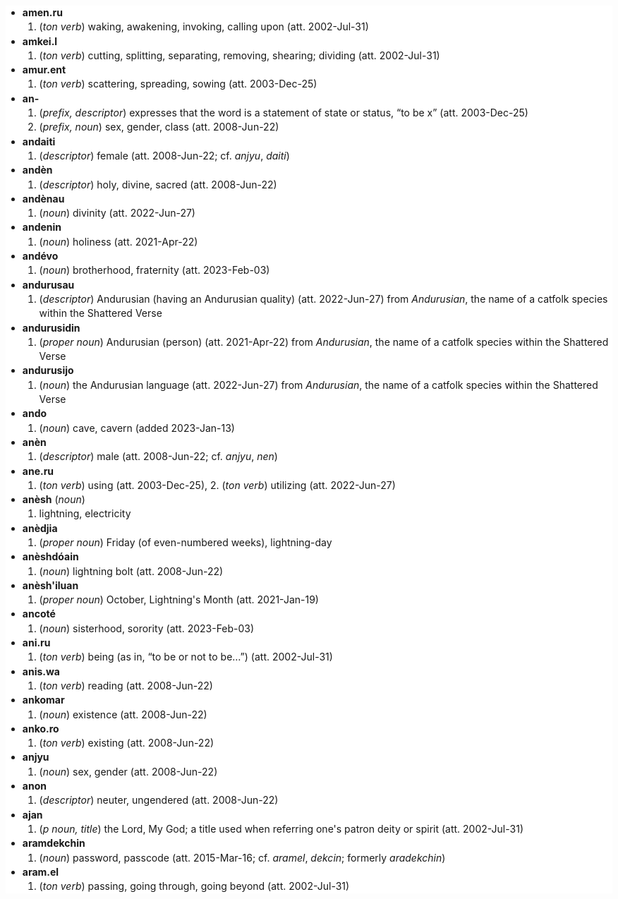 - **amen.ru**
	1. (_ton verb_) waking, awakening, invoking, calling upon (att. 2002-Jul-31)
- **amkei.l**
	1. (_ton verb_) cutting, splitting, separating, removing, shearing; dividing (att. 2002-Jul-31)
- **amur.ent**
	1. (_ton verb_) scattering, spreading, sowing (att. 2003-Dec-25)
- **an-**
	1. (_prefix, descriptor_) expresses that the word is a statement of state or status, “to be x” (att. 2003-Dec-25)
	2. (_prefix, noun_) sex, gender, class (att. 2008-Jun-22)
- **andaiti**
	1. (_descriptor_) female (att. 2008-Jun-22; cf. _anjyu_, _daiti_)
- **andèn**
	1. (_descriptor_) holy, divine, sacred (att. 2008-Jun-22)
- **andènau**
	1. (_noun_) divinity (att. 2022-Jun-27)
- **andenin**
	1. (_noun_) holiness (att. 2021-Apr-22)
- **andévo**
	1. (_noun_) brotherhood, fraternity (att. 2023-Feb-03)
- **andurusau**
	1. (_descriptor_) Andurusian (having an Andurusian quality) (att. 2022-Jun-27) from *Andurusian*, the name of a catfolk species within the Shattered Verse
- **andurusidin**
	1. (_proper noun_) Andurusian (person) (att. 2021-Apr-22) from *Andurusian*, the name of a catfolk species within the Shattered Verse
- **andurusijo**
	1. (_noun_) the Andurusian language (att. 2022-Jun-27) from *Andurusian*, the name of a catfolk species within the Shattered Verse
- **ando**
	1. (_noun_) cave, cavern (added 2023-Jan-13)
- **anèn**
	1. (_descriptor_) male (att. 2008-Jun-22; cf. _anjyu_, _nen_)
- **ane.ru**
	1. (_ton verb_) using (att. 2003-Dec-25), 2. (_ton verb_) utilizing (att. 2022-Jun-27)
- **anèsh** (_noun_)
	1. lightning, electricity
- **anèdjia**
	1. (_proper noun_) Friday (of even-numbered weeks), lightning-day
- **anèshdóain**
	1. (_noun_) lightning bolt (att. 2008-Jun-22)
- **anèsh'iluan**
	1. (_proper noun_) October, Lightning's Month (att. 2021-Jan-19)
- **ancoté**
	1. (_noun_) sisterhood, sorority (att. 2023-Feb-03)
- **ani.ru**
	1. (_ton verb_) being (as in, “to be or not to be…”) (att. 2002-Jul-31)
- **anis.wa**
	1. (_ton verb_) reading (att. 2008-Jun-22)
- **ankomar**
	1. (_noun_) existence (att. 2008-Jun-22)
- **anko.ro**
	1. (_ton verb_) existing (att. 2008-Jun-22)
- **anjyu**
	1. (_noun_) sex, gender (att. 2008-Jun-22)
- **anon**
	1. (_descriptor_) neuter, ungendered (att. 2008-Jun-22)
- **ajan**
	1. (_p noun, title_) the Lord, My God; a title used when referring one's patron deity or spirit (att. 2002-Jul-31)
- **aramdekchin**
	1. (_noun_) password, passcode (att. 2015-Mar-16; cf. _aramel_, _dekcin_; formerly _aradekchin_)
- **aram.el**
	1. (_ton verb_) passing, going through, going beyond (att. 2002-Jul-31)